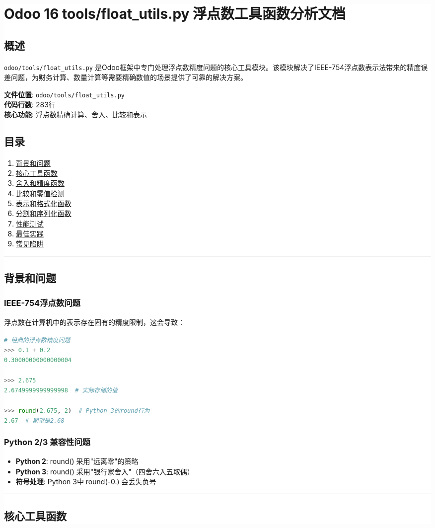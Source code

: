 # Odoo 16 tools/float_utils.py 浮点数工具函数分析文档

## 概述

`odoo/tools/float_utils.py` 是Odoo框架中专门处理浮点数精度问题的核心工具模块。该模块解决了IEEE-754浮点数表示法带来的精度误差问题，为财务计算、数量计算等需要精确数值的场景提供了可靠的解决方案。

**文件位置**: `odoo/tools/float_utils.py`  
**代码行数**: 283行  
**核心功能**: 浮点数精确计算、舍入、比较和表示

## 目录

1. [背景和问题](#背景和问题)
2. [核心工具函数](#核心工具函数)
3. [舍入和精度函数](#舍入和精度函数)
4. [比较和零值检测](#比较和零值检测)
5. [表示和格式化函数](#表示和格式化函数)
6. [分割和序列化函数](#分割和序列化函数)
7. [性能测试](#性能测试)
8. [最佳实践](#最佳实践)
9. [常见陷阱](#常见陷阱)

---

## 背景和问题

### IEEE-754浮点数问题
浮点数在计算机中的表示存在固有的精度限制，这会导致：

```python
# 经典的浮点数精度问题
>>> 0.1 + 0.2
0.30000000000000004

>>> 2.675
2.6749999999999998  # 实际存储的值

>>> round(2.675, 2)  # Python 3的round行为
2.67  # 期望是2.68
```

### Python 2/3 兼容性问题
- **Python 2**: round() 采用"远离零"的策略
- **Python 3**: round() 采用"银行家舍入"（四舍六入五取偶）
- **符号处理**: Python 3中 round(-0.) 会丢失负号

---

## 核心工具函数
